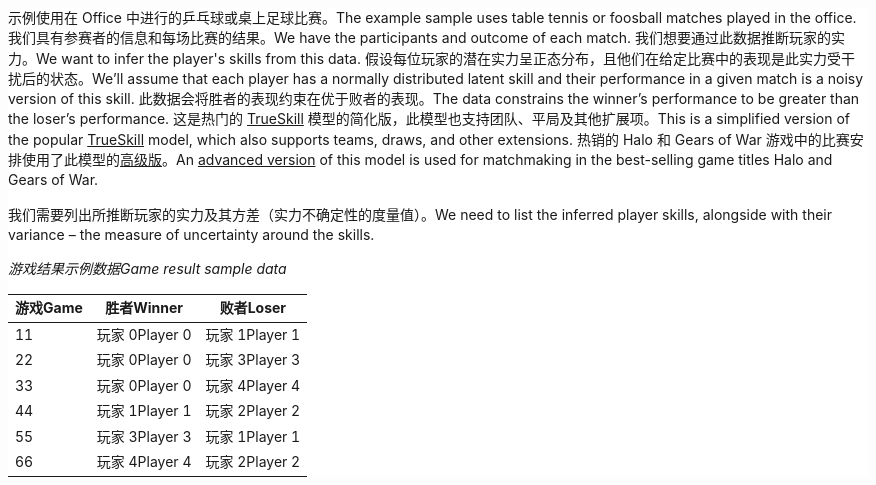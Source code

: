 <span data-ttu-id="05a87-124">示例使用在 Office 中进行的乒乓球或桌上足球比赛。</span><span class="sxs-lookup"><span data-stu-id="05a87-124">The example sample uses table tennis or foosball matches played in the office.</span></span> <span data-ttu-id="05a87-125">我们具有参赛者的信息和每场比赛的结果。</span><span class="sxs-lookup"><span data-stu-id="05a87-125">We have the participants and outcome of each match.</span></span>  <span data-ttu-id="05a87-126">我们想要通过此数据推断玩家的实力。</span><span class="sxs-lookup"><span data-stu-id="05a87-126">We want to infer the player's skills from this data.</span></span> <span data-ttu-id="05a87-127">假设每位玩家的潜在实力呈正态分布，且他们在给定比赛中的表现是此实力受干扰后的状态。</span><span class="sxs-lookup"><span data-stu-id="05a87-127">We’ll assume that each player has a normally distributed latent skill and their performance in a given match is a noisy version of this skill.</span></span> <span data-ttu-id="05a87-128">此数据会将胜者的表现约束在优于败者的表现。</span><span class="sxs-lookup"><span data-stu-id="05a87-128">The data constrains the winner’s performance to be greater than the loser’s performance.</span></span> <span data-ttu-id="05a87-129">这是热门的 [TrueSkill](https://www.microsoft.com/en-us/research/project/trueskill-ranking-system/) 模型的简化版，此模型也支持团队、平局及其他扩展项。</span><span class="sxs-lookup"><span data-stu-id="05a87-129">This is a simplified version of the popular [TrueSkill](https://www.microsoft.com/en-us/research/project/trueskill-ranking-system/) model, which also supports teams, draws, and other extensions.</span></span> <span data-ttu-id="05a87-130">热销的 Halo 和 Gears of War 游戏中的比赛安排使用了此模型的[高级版](https://www.microsoft.com/en-us/research/publication/trueskill-2-improved-bayesian-skill-rating-system/)。</span><span class="sxs-lookup"><span data-stu-id="05a87-130">An [advanced version](https://www.microsoft.com/en-us/research/publication/trueskill-2-improved-bayesian-skill-rating-system/) of this model is used for matchmaking in the best-selling game titles Halo and Gears of War.</span></span>

<span data-ttu-id="05a87-131">我们需要列出所推断玩家的实力及其方差（实力不确定性的度量值）。</span><span class="sxs-lookup"><span data-stu-id="05a87-131">We need to list the inferred player skills, alongside with their variance – the measure of uncertainty around the skills.</span></span>

<span data-ttu-id="05a87-132">*游戏结果示例数据*</span><span class="sxs-lookup"><span data-stu-id="05a87-132">*Game result sample data*</span></span>

<span data-ttu-id="05a87-133">游戏</span><span class="sxs-lookup"><span data-stu-id="05a87-133">Game</span></span> |<span data-ttu-id="05a87-134">胜者</span><span class="sxs-lookup"><span data-stu-id="05a87-134">Winner</span></span> | <span data-ttu-id="05a87-135">败者</span><span class="sxs-lookup"><span data-stu-id="05a87-135">Loser</span></span>
---------|----------|---------
 <span data-ttu-id="05a87-136">1</span><span class="sxs-lookup"><span data-stu-id="05a87-136">1</span></span> | <span data-ttu-id="05a87-137">玩家 0</span><span class="sxs-lookup"><span data-stu-id="05a87-137">Player 0</span></span> | <span data-ttu-id="05a87-138">玩家 1</span><span class="sxs-lookup"><span data-stu-id="05a87-138">Player 1</span></span>
 <span data-ttu-id="05a87-139">2</span><span class="sxs-lookup"><span data-stu-id="05a87-139">2</span></span> | <span data-ttu-id="05a87-140">玩家 0</span><span class="sxs-lookup"><span data-stu-id="05a87-140">Player 0</span></span> | <span data-ttu-id="05a87-141">玩家 3</span><span class="sxs-lookup"><span data-stu-id="05a87-141">Player 3</span></span>
 <span data-ttu-id="05a87-142">3</span><span class="sxs-lookup"><span data-stu-id="05a87-142">3</span></span> | <span data-ttu-id="05a87-143">玩家 0</span><span class="sxs-lookup"><span data-stu-id="05a87-143">Player 0</span></span> | <span data-ttu-id="05a87-144">玩家 4</span><span class="sxs-lookup"><span data-stu-id="05a87-144">Player 4</span></span>
 <span data-ttu-id="05a87-145">4</span><span class="sxs-lookup"><span data-stu-id="05a87-145">4</span></span> | <span data-ttu-id="05a87-146">玩家 1</span><span class="sxs-lookup"><span data-stu-id="05a87-146">Player 1</span></span> | <span data-ttu-id="05a87-147">玩家 2</span><span class="sxs-lookup"><span data-stu-id="05a87-147">Player 2</span></span>
 <span data-ttu-id="05a87-148">5</span><span class="sxs-lookup"><span data-stu-id="05a87-148">5</span></span> | <span data-ttu-id="05a87-149">玩家 3</span><span class="sxs-lookup"><span data-stu-id="05a87-149">Player 3</span></span> | <span data-ttu-id="05a87-150">玩家 1</span><span class="sxs-lookup"><span data-stu-id="05a87-150">Player 1</span></span>
 <span data-ttu-id="05a87-151">6</span><span class="sxs-lookup"><span data-stu-id="05a87-151">6</span></span> | <span data-ttu-id="05a87-152">玩家 4</span><span class="sxs-lookup"><span data-stu-id="05a87-152">Player 4</span></span> | <span data-ttu-id="05a87-153">玩家 2</span><span class="sxs-lookup"><span data-stu-id="05a87-153">Player 2</span></span>
